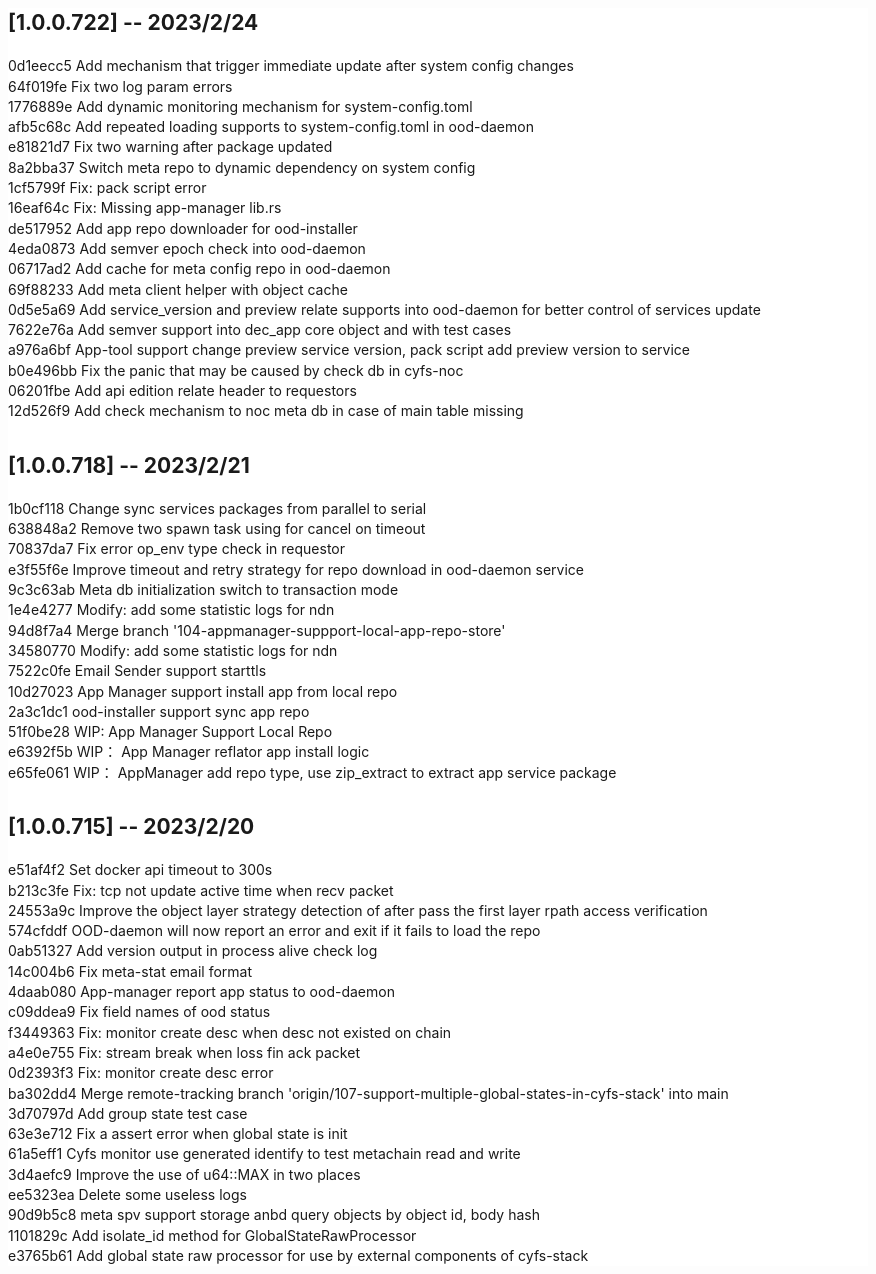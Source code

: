## [1.0.0.722] -- 2023/2/24
0d1eecc5 Add mechanism that trigger immediate update after system config changes  
64f019fe Fix two log param errors  
1776889e Add dynamic monitoring mechanism for system-config.toml  
afb5c68c Add repeated loading supports to system-config.toml in ood-daemon  
e81821d7 Fix two warning after package updated  
8a2bba37 Switch meta repo to dynamic dependency on system config  
1cf5799f Fix: pack script error  
16eaf64c Fix: Missing app-manager lib.rs  
de517952 Add app repo downloader for ood-installer  
4eda0873 Add semver epoch check into ood-daemon  
06717ad2 Add cache for meta config repo in ood-daemon  
69f88233 Add meta client helper with object cache  
0d5e5a69 Add service_version and preview relate supports into ood-daemon for better control of services update  
7622e76a Add semver support into dec_app core object and with test cases  
a976a6bf App-tool support change preview service version, pack script add preview version to service  
b0e496bb Fix the panic that may be caused by check db in cyfs-noc  
06201fbe Add api edition relate header to requestors  
12d526f9 Add check mechanism to noc meta db in case of main table missing  

## [1.0.0.718] -- 2023/2/21  
1b0cf118 Change sync services packages from parallel to serial  
638848a2 Remove two spawn task using for cancel on timeout  
70837da7 Fix error op_env type check in requestor  
e3f55f6e Improve timeout and retry strategy for repo download in ood-daemon service  
9c3c63ab Meta db initialization switch to transaction mode  
1e4e4277 Modify: add some statistic logs for ndn  
94d8f7a4 Merge branch '104-appmanager-suppport-local-app-repo-store'  
34580770 Modify: add some statistic logs for ndn  
7522c0fe Email Sender support starttls  
10d27023 App Manager support install app from local repo  
2a3c1dc1 ood-installer support sync app repo  
51f0be28 WIP: App Manager Support Local Repo  
e6392f5b WIP： App Manager reflator app install logic  
e65fe061 WIP： AppManager add repo type, use zip_extract to extract app service package  
  
## [1.0.0.715] -- 2023/2/20  
e51af4f2 Set docker api timeout to 300s  
b213c3fe Fix: tcp not update active time when recv packet  
24553a9c Improve the object layer strategy detection of after pass the first layer rpath access verification  
574cfddf OOD-daemon will now report an error and exit if it fails to load the repo  
0ab51327 Add version output in process alive check log  
14c004b6 Fix meta-stat email format  
4daab080 App-manager report app status to ood-daemon  
c09ddea9 Fix field names of ood status  
f3449363 Fix: monitor create desc when desc not existed on chain  
a4e0e755 Fix: stream break when loss fin ack packet  
0d2393f3 Fix: monitor create desc error  
ba302dd4 Merge remote-tracking branch 'origin/107-support-multiple-global-states-in-cyfs-stack' into main  
3d70797d Add group state test case  
63e3e712 Fix a assert error when global state is init  
61a5eff1 Cyfs monitor use generated identify to test metachain read and write  
3d4aefc9 Improve the use of u64::MAX in two places  
ee5323ea Delete some useless logs  
90d9b5c8 meta spv support storage anbd query objects by object id, body hash  
1101829c Add isolate_id method for GlobalStateRawProcessor  
e3765b61 Add global state raw processor for use by external components of cyfs-stack  